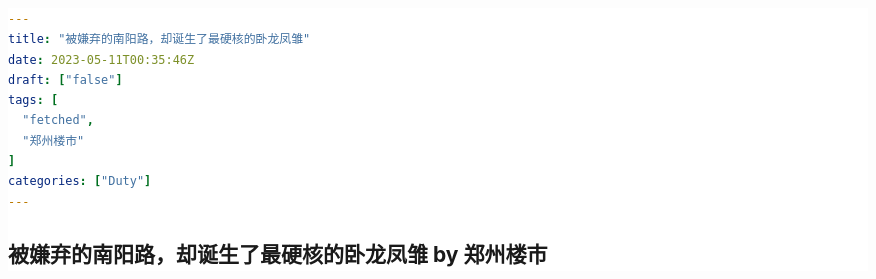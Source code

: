 ```yaml
---
title: "被嫌弃的南阳路，却诞生了最硬核的卧龙凤雏"
date: 2023-05-11T00:35:46Z
draft: ["false"]
tags: [
  "fetched",
  "郑州楼市"
]
categories: ["Duty"]
---
```

被嫌弃的南阳路，却诞生了最硬核的卧龙凤雏 by 郑州楼市
------